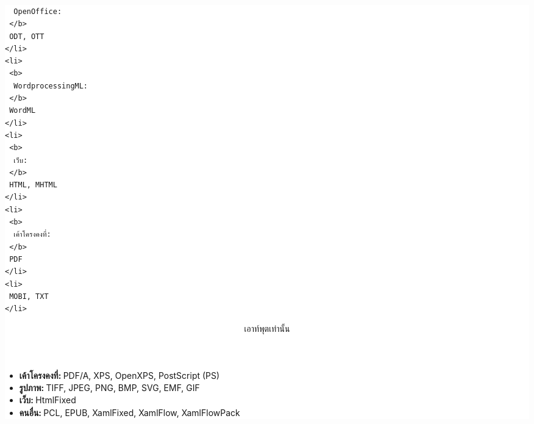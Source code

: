       OpenOffice:
     </b>
     ODT, OTT
    </li>
    <li>
     <b>
      WordprocessingML:
     </b>
     WordML
    </li>
    <li>
     <b>
      เว็บ:
     </b>
     HTML, MHTML
    </li>
    <li>
     <b>
      เค้าโครงคงที่:
     </b>
     PDF
    </li>
    <li>
     MOBI, TXT
    </li>
   </ul>
  </div>
  
  <div class="d1-col d1-right">
   <header>
    <i class="fa fa-mail-forward">
    </i>
    เอาท์พุตเท่านั้น
   </header>
   <ul>
    <li>
     <b>
      เค้าโครงคงที่:
     </b>
     PDF/A, XPS, OpenXPS, PostScript (PS)
    </li>
    <li>
     <b>
      รูปภาพ:
     </b>
     TIFF, JPEG, PNG, BMP, SVG, EMF, GIF
    </li>
    <li>
     <b>
      เว็บ:
     </b>
     HtmlFixed
    </li>
    <li>
     <b>
      คนอื่น:
     </b>
     PCL, EPUB, XamlFixed, XamlFlow, XamlFlowPack
    </li>
   </ul>
   